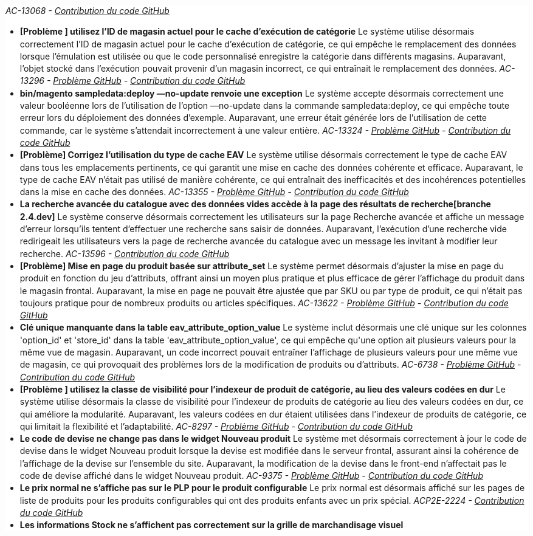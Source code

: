  _AC-13068 - [Contribution du code GitHub](https://github.com/magento/magento2/commit/47b448e2)_
* __[Problème ] utilisez l’ID de magasin actuel pour le cache d’exécution de catégorie__
Le système utilise désormais correctement l’ID de magasin actuel pour le cache d’exécution de catégorie, ce qui empêche le remplacement des données lorsque l’émulation est utilisée ou que le code personnalisé enregistre la catégorie dans différents magasins. Auparavant, l’objet stocké dans l’exécution pouvait provenir d’un magasin incorrect, ce qui entraînait le remplacement des données.
  _AC-13296 - [Problème GitHub](https://github.com/magento/magento2/issues/39310) - [Contribution du code GitHub](https://github.com/magento/magento2/pull/36394)_
* __bin/magento sampledata:deploy —no-update renvoie une exception__
Le système accepte désormais correctement une valeur booléenne lors de l’utilisation de l’option —no-update dans la commande sampledata:deploy, ce qui empêche toute erreur lors du déploiement des données d’exemple. Auparavant, une erreur était générée lors de l’utilisation de cette commande, car le système s’attendait incorrectement à une valeur entière.
  _AC-13324 - [Problème GitHub](https://github.com/magento/magento2/issues/39344) - [Contribution du code GitHub](https://github.com/magento/magento2/pull/39345)_
* __[Problème] Corrigez l’utilisation du type de cache EAV__
Le système utilise désormais correctement le type de cache EAV dans tous les emplacements pertinents, ce qui garantit une mise en cache des données cohérente et efficace. Auparavant, le type de cache EAV n’était pas utilisé de manière cohérente, ce qui entraînait des inefficacités et des incohérences potentielles dans la mise en cache des données.
  _AC-13355 - [Problème GitHub](https://github.com/magento/magento2/issues/32322) - [Contribution du code GitHub](https://github.com/magento/magento2/pull/31264)_
* __La recherche avancée du catalogue avec des données vides accède à la page des résultats de recherche[branche 2.4.dev]__
Le système conserve désormais correctement les utilisateurs sur la page Recherche avancée et affiche un message d’erreur lorsqu’ils tentent d’effectuer une recherche sans saisir de données. Auparavant, l’exécution d’une recherche vide redirigeait les utilisateurs vers la page de recherche avancée du catalogue avec un message les invitant à modifier leur recherche.
  _AC-13596 - [Contribution du code GitHub](https://github.com/magento/magento2/commit/6cfb9b6b)_
* __[Problème] Mise en page du produit basée sur attribute_set__
Le système permet désormais d’ajuster la mise en page du produit en fonction du jeu d’attributs, offrant ainsi un moyen plus pratique et plus efficace de gérer l’affichage du produit dans le magasin frontal. Auparavant, la mise en page ne pouvait être ajustée que par SKU ou par type de produit, ce qui n’était pas toujours pratique pour de nombreux produits ou articles spécifiques.
  _AC-13622 - [Problème GitHub](https://github.com/magento/magento2/issues/38790) - [Contribution du code GitHub](https://github.com/magento/magento2/pull/36244)_
* __Clé unique manquante dans la table eav_attribute_option_value__
Le système inclut désormais une clé unique sur les colonnes &#39;option_id&#39; et &#39;store_id&#39; dans la table &#39;eav_attribute_option_value&#39;, ce qui empêche qu&#39;une option ait plusieurs valeurs pour la même vue de magasin. Auparavant, un code incorrect pouvait entraîner l’affichage de plusieurs valeurs pour une même vue de magasin, ce qui provoquait des problèmes lors de la modification de produits ou d’attributs.
  _AC-6738 - [Problème GitHub](https://github.com/magento/magento2/issues/24718) - [Contribution du code GitHub](https://github.com/magento/magento2/pull/28796)_
* __[Problème ] utilisez la classe de visibilité pour l’indexeur de produit de catégorie, au lieu des valeurs codées en dur__
Le système utilise désormais la classe de visibilité pour l’indexeur de produits de catégorie au lieu des valeurs codées en dur, ce qui améliore la modularité. Auparavant, les valeurs codées en dur étaient utilisées dans l’indexeur de produits de catégorie, ce qui limitait la flexibilité et l’adaptabilité.
  _AC-8297 - [Problème GitHub](https://github.com/magento/magento2/issues/37200) - [Contribution du code GitHub](https://github.com/magento/magento2/pull/37199)_
* __Le code de devise ne change pas dans le widget Nouveau produit__
Le système met désormais correctement à jour le code de devise dans le widget Nouveau produit lorsque la devise est modifiée dans le serveur frontal, assurant ainsi la cohérence de l’affichage de la devise sur l’ensemble du site. Auparavant, la modification de la devise dans le front-end n’affectait pas le code de devise affiché dans le widget Nouveau produit.
  _AC-9375 - [Problème GitHub](https://github.com/magento/magento2/issues/37898) - [Contribution du code GitHub](https://github.com/magento/magento2/pull/37899)_
* __Le prix normal ne s’affiche pas sur le PLP pour le produit configurable__
Le prix normal est désormais affiché sur les pages de liste de produits pour les produits configurables qui ont des produits enfants avec un prix spécial.
  _ACP2E-2224 - [Contribution du code GitHub](https://github.com/magento/magento2/commit/a4fbf702)_
* __Les informations Stock ne s’affichent pas correctement sur la grille de marchandisage visuel__
